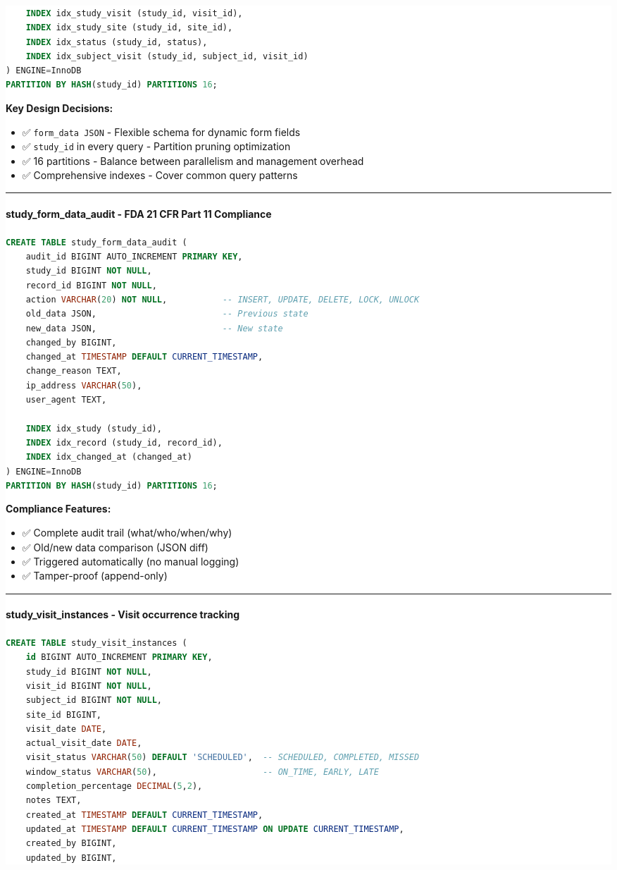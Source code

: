 ```sql
    INDEX idx_study_visit (study_id, visit_id),
    INDEX idx_study_site (study_id, site_id),
    INDEX idx_status (study_id, status),
    INDEX idx_subject_visit (study_id, subject_id, visit_id)
) ENGINE=InnoDB 
PARTITION BY HASH(study_id) PARTITIONS 16;
```

**Key Design Decisions:**
- ✅ `form_data JSON` - Flexible schema for dynamic form fields
- ✅ `study_id` in every query - Partition pruning optimization
- ✅ 16 partitions - Balance between parallelism and management overhead
- ✅ Comprehensive indexes - Cover common query patterns

---

#### **study_form_data_audit** - FDA 21 CFR Part 11 Compliance
```sql
CREATE TABLE study_form_data_audit (
    audit_id BIGINT AUTO_INCREMENT PRIMARY KEY,
    study_id BIGINT NOT NULL,
    record_id BIGINT NOT NULL,
    action VARCHAR(20) NOT NULL,           -- INSERT, UPDATE, DELETE, LOCK, UNLOCK
    old_data JSON,                         -- Previous state
    new_data JSON,                         -- New state
    changed_by BIGINT,
    changed_at TIMESTAMP DEFAULT CURRENT_TIMESTAMP,
    change_reason TEXT,
    ip_address VARCHAR(50),
    user_agent TEXT,
    
    INDEX idx_study (study_id),
    INDEX idx_record (study_id, record_id),
    INDEX idx_changed_at (changed_at)
) ENGINE=InnoDB 
PARTITION BY HASH(study_id) PARTITIONS 16;
```

**Compliance Features:**
- ✅ Complete audit trail (what/who/when/why)
- ✅ Old/new data comparison (JSON diff)
- ✅ Triggered automatically (no manual logging)
- ✅ Tamper-proof (append-only)

---

#### **study_visit_instances** - Visit occurrence tracking
```sql
CREATE TABLE study_visit_instances (
    id BIGINT AUTO_INCREMENT PRIMARY KEY,
    study_id BIGINT NOT NULL,
    visit_id BIGINT NOT NULL,
    subject_id BIGINT NOT NULL,
    site_id BIGINT,
    visit_date DATE,
    actual_visit_date DATE,
    visit_status VARCHAR(50) DEFAULT 'SCHEDULED',  -- SCHEDULED, COMPLETED, MISSED
    window_status VARCHAR(50),                     -- ON_TIME, EARLY, LATE
    completion_percentage DECIMAL(5,2),
    notes TEXT,
    created_at TIMESTAMP DEFAULT CURRENT_TIMESTAMP,
    updated_at TIMESTAMP DEFAULT CURRENT_TIMESTAMP ON UPDATE CURRENT_TIMESTAMP,
    created_by BIGINT,
    updated_by BIGINT,
```